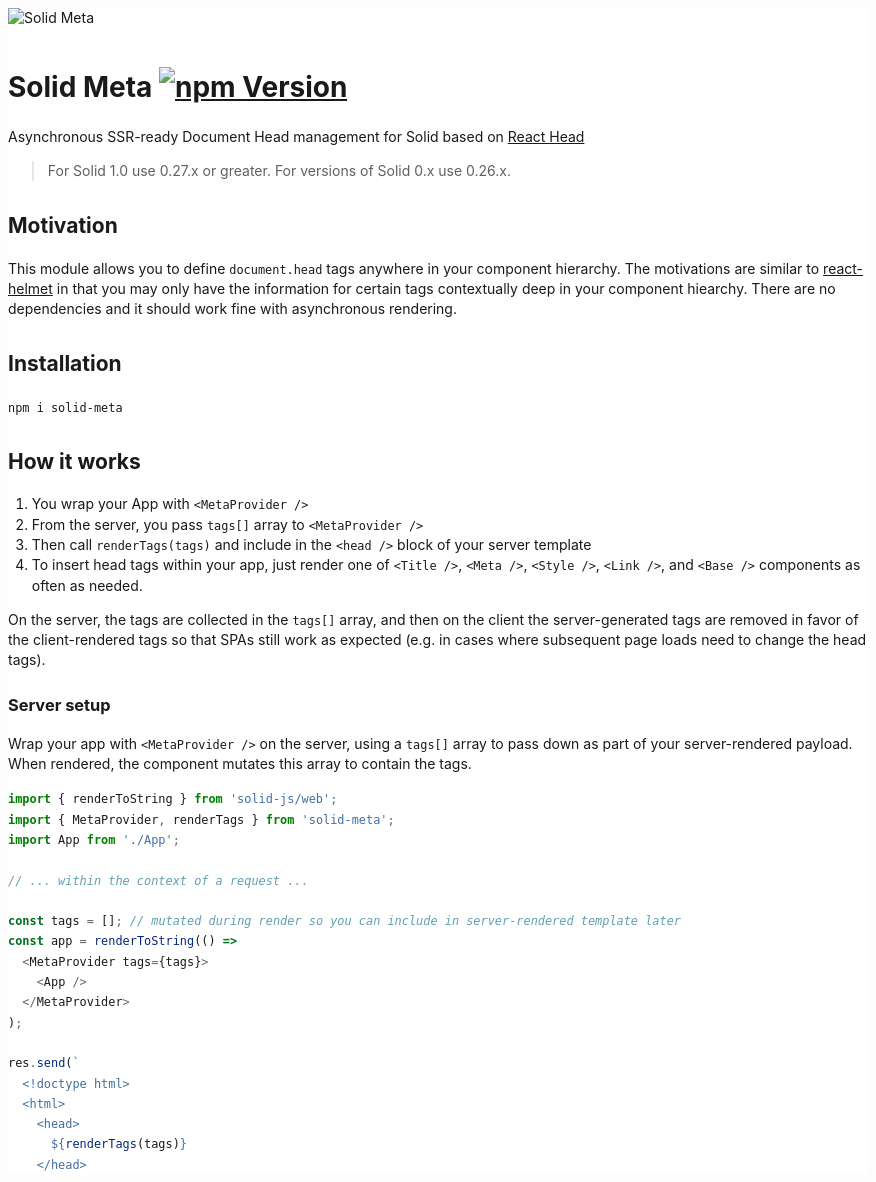 <p>
  <img width="100%" src="https://assets.solidjs.com/banner?project=Meta&type=core" alt="Solid Meta">
</p>

# Solid Meta [![npm Version](https://img.shields.io/npm/v/solid-meta.svg?style=flat-square)](https://www.npmjs.org/package/solid-meta)

Asynchronous SSR-ready Document Head management for Solid based on [React Head](https://github.com/tizmagik/react-head)

> For Solid 1.0 use 0.27.x or greater.
> For versions of Solid 0.x use 0.26.x.

## Motivation

This module allows you to define `document.head` tags anywhere in your component hierarchy. The motivations are similar to [react-helmet](https://github.com/nfl/react-helmet) in that you may only have the information for certain tags contextually deep in your component hiearchy. There are no dependencies and it should work fine with asynchronous rendering.

## Installation

```sh
npm i solid-meta
```

## How it works

1.  You wrap your App with `<MetaProvider />`
1.  From the server, you pass `tags[]` array to `<MetaProvider />`
1.  Then call `renderTags(tags)` and include in the `<head />` block of your server template
1.  To insert head tags within your app, just render one of `<Title />`, `<Meta />`, `<Style />`, `<Link />`, and `<Base />` components as often as needed.

On the server, the tags are collected in the `tags[]` array, and then on the client the server-generated tags are removed in favor of the client-rendered tags so that SPAs still work as expected (e.g. in cases where subsequent page loads need to change the head tags).

### Server setup

Wrap your app with `<MetaProvider />` on the server, using a `tags[]` array to pass down as part of your server-rendered payload. When rendered, the component mutates this array to contain the tags.

```js
import { renderToString } from 'solid-js/web';
import { MetaProvider, renderTags } from 'solid-meta';
import App from './App';

// ... within the context of a request ...

const tags = []; // mutated during render so you can include in server-rendered template later
const app = renderToString(() =>
  <MetaProvider tags={tags}>
    <App />
  </MetaProvider>
);

res.send(`
  <!doctype html>
  <html>
    <head>
      ${renderTags(tags)}
    </head>
```